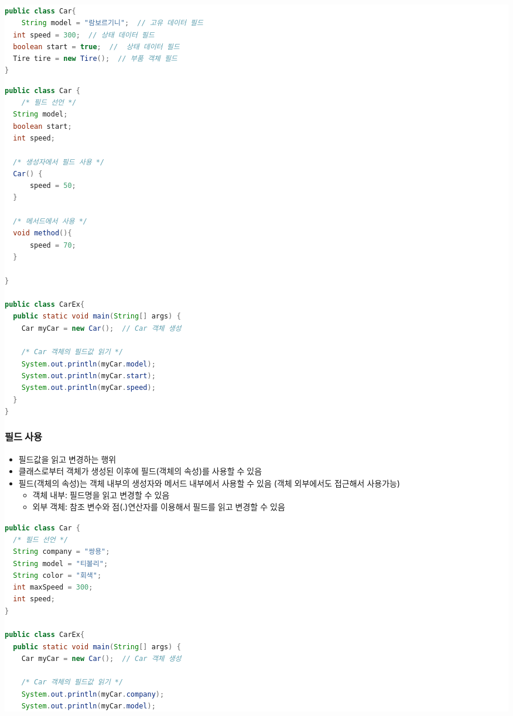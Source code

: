 ```java
public class Car{
    String model = "람보르기니";  // 고유 데이터 필드
  int speed = 300;  // 상태 데이터 필드
  boolean start = true;  //  상태 데이터 필드
  Tire tire = new Tire();  // 부품 객체 필드
}
```



```java
public class Car {
    /* 필드 선언 */
  String model;
  boolean start;
  int speed;
  
  /* 생성자에서 필드 사용 */
  Car() {
      speed = 50;
  }
  
  /* 메서드에서 사용 */
  void method(){
      speed = 70;
  }
  
}

public class CarEx{
  public static void main(String[] args) {
    Car myCar = new Car();  // Car 객체 생성

    /* Car 객체의 필드값 읽기 */
    System.out.println(myCar.model);
    System.out.println(myCar.start);
    System.out.println(myCar.speed);
  }
}
```

### 필드 사용

- 필드값을 읽고 변경하는 행위
- 클래스로부터 객체가 생성된 이후에 필드(객체의 속성)를 사용할 수 있음
- 필드(객체의 속성)는 객체 내부의 생성자와 메서드 내부에서 사용할 수 있음 (객체 외부에서도 접근해서 사용가능)
  - 객체 내부: 필드명을 읽고 변경할 수 있음
  - 외부 객체: 참조 변수와 점(.)연산자를 이용해서 필드를 읽고 변경할 수 있음
  
```java
public class Car {
  /* 필드 선언 */
  String company = "쌍용";
  String model = "티볼리";
  String color = "회색";
  int maxSpeed = 300;
  int speed;
}

public class CarEx{
  public static void main(String[] args) {
    Car myCar = new Car();  // Car 객체 생성

    /* Car 객체의 필드값 읽기 */
    System.out.println(myCar.company);
    System.out.println(myCar.model);
```